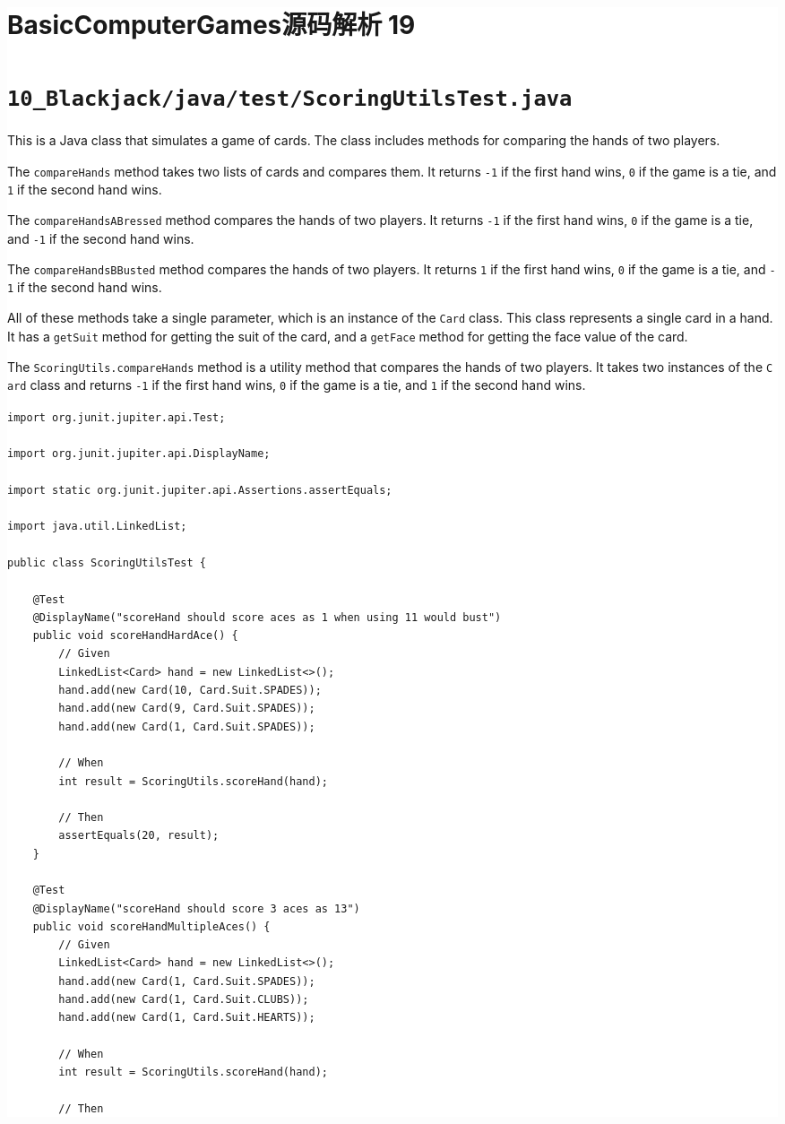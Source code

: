 # BasicComputerGames源码解析 19

# `10_Blackjack/java/test/ScoringUtilsTest.java`

This is a Java class that simulates a game of cards. The class includes methods for comparing the hands of two players.

The `compareHands` method takes two lists of cards and compares them. It returns `-1` if the first hand wins, `0` if the game is a tie, and `1` if the second hand wins.

The `compareHandsABressed` method compares the hands of two players. It returns `-1` if the first hand wins, `0` if the game is a tie, and `-1` if the second hand wins.

The `compareHandsBBusted` method compares the hands of two players. It returns `1` if the first hand wins, `0` if the game is a tie, and `-1` if the second hand wins.

All of these methods take a single parameter, which is an instance of the `Card` class. This class represents a single card in a hand. It has a `getSuit` method for getting the suit of the card, and a `getFace` method for getting the face value of the card.

The `ScoringUtils.compareHands` method is a utility method that compares the hands of two players. It takes two instances of the `Card` class and returns `-1` if the first hand wins, `0` if the game is a tie, and `1` if the second hand wins.


```
import org.junit.jupiter.api.Test;

import org.junit.jupiter.api.DisplayName;

import static org.junit.jupiter.api.Assertions.assertEquals;

import java.util.LinkedList;

public class ScoringUtilsTest {

    @Test
    @DisplayName("scoreHand should score aces as 1 when using 11 would bust")
    public void scoreHandHardAce() {
        // Given
        LinkedList<Card> hand = new LinkedList<>();
        hand.add(new Card(10, Card.Suit.SPADES));
        hand.add(new Card(9, Card.Suit.SPADES));
        hand.add(new Card(1, Card.Suit.SPADES));

        // When
        int result = ScoringUtils.scoreHand(hand);

        // Then
        assertEquals(20, result);
    }

    @Test
    @DisplayName("scoreHand should score 3 aces as 13")
    public void scoreHandMultipleAces() {
        // Given
        LinkedList<Card> hand = new LinkedList<>();
        hand.add(new Card(1, Card.Suit.SPADES));
        hand.add(new Card(1, Card.Suit.CLUBS));
        hand.add(new Card(1, Card.Suit.HEARTS));

        // When
        int result = ScoringUtils.scoreHand(hand);

        // Then
```
